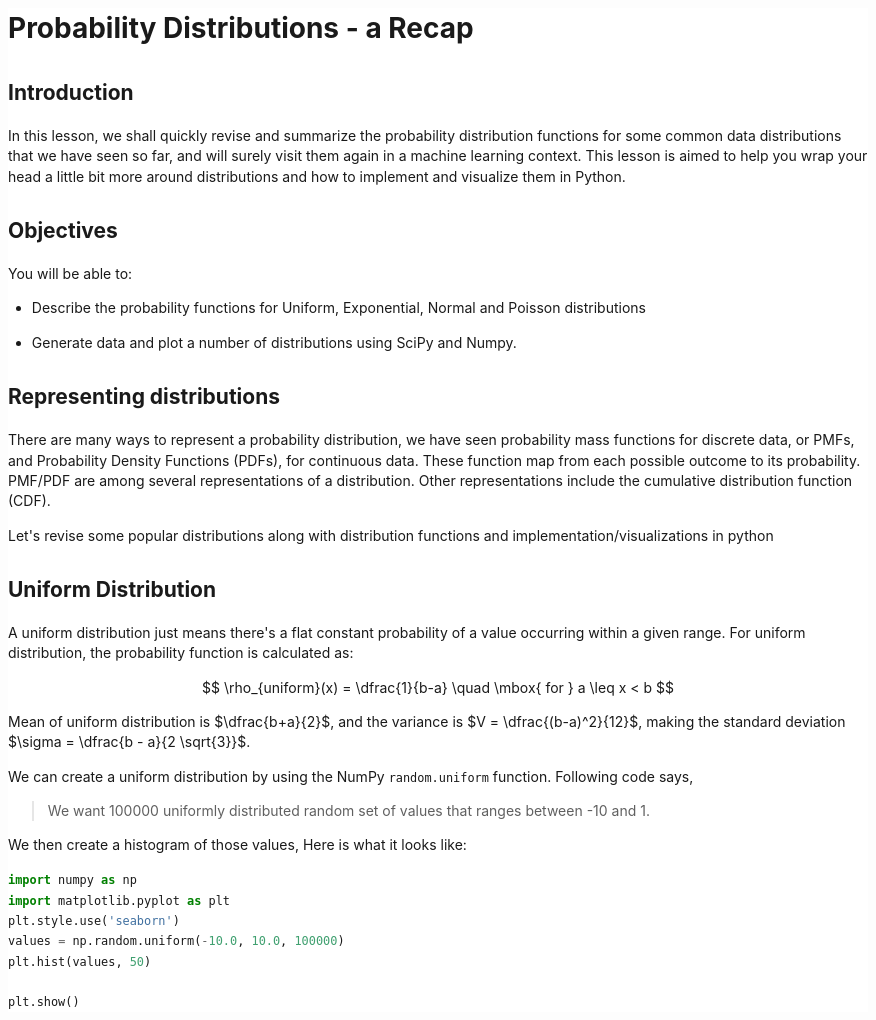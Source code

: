 
# Probability Distributions - a Recap 

## Introduction

In this lesson, we shall quickly revise and summarize the probability distribution functions for some common data distributions that we have seen so far, and will surely visit them again in a machine learning context. This lesson is aimed to help you wrap your head a little bit more around distributions and how to implement and visualize them in Python.

## Objectives
You will be able to:

* Describe the probability functions for Uniform, Exponential, Normal and Poisson distributions

* Generate data and plot a number of distributions using SciPy and Numpy. 

## Representing distributions

There are many ways to represent a probability distribution, we have seen probability mass functions for discrete data, or PMFs, and Probability Density Functions (PDFs), for continuous data. These function map from each possible outcome to its probability. PMF/PDF are among several representations of a distribution. Other representations include the cumulative distribution function (CDF).

Let's revise some popular distributions along with distribution functions and implementation/visualizations in python 

## Uniform Distribution

A uniform distribution just means there's a flat constant probability of a value occurring within a given range.
For uniform distribution, the probability function is calculated as:

$$
\rho_{uniform}(x) = \dfrac{1}{b-a} \quad \mbox{ for } a \leq x < b
$$

Mean of uniform distribution is $\dfrac{b+a}{2}$, and the variance is $V = \dfrac{(b-a)^2}{12}$, making the standard deviation $\sigma = \dfrac{b - a}{2 \sqrt{3}}$.

We can create a uniform distribution by using the NumPy `random.uniform` function. Following code
says, 
> We want 100000 uniformly distributed random set of values that ranges between -10 and 1.

We then create a histogram of those values, Here is what it looks like:


```python
import numpy as np
import matplotlib.pyplot as plt
plt.style.use('seaborn')
values = np.random.uniform(-10.0, 10.0, 100000)
plt.hist(values, 50)

plt.show()
```
